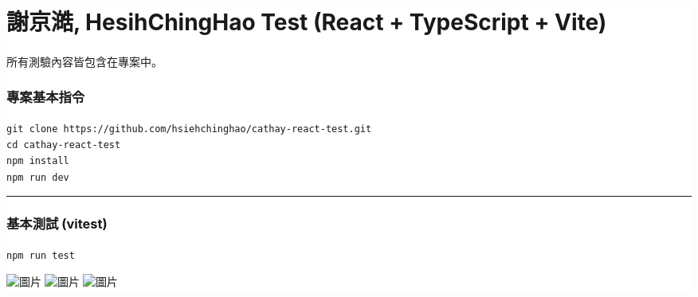 # 謝京澔, HesihChingHao Test (React + TypeScript + Vite)
所有測驗內容皆包含在專案中。

### 專案基本指令
```
git clone https://github.com/hsiehchinghao/cathay-react-test.git
cd cathay-react-test
npm install
npm run dev
```
---
### 基本測試 (vitest)
```
npm run test
```
<img width="1419" alt="圖片" src="https://github.com/user-attachments/assets/fa66cb4f-10a7-447b-8d51-369495e9a33f" />
<img width="1412" alt="圖片" src="https://github.com/user-attachments/assets/cff996fb-92c4-4748-92ab-405788fc6648" />
<img width="1404" alt="圖片" src="https://github.com/user-attachments/assets/ffb818fc-aada-47e8-bf72-26713bef50f8" />



